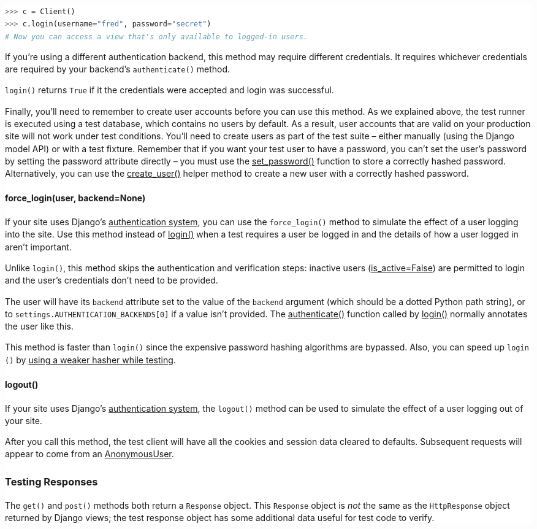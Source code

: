 ```python
>>> c = Client()
>>> c.login(username="fred", password="secret")
# Now you can access a view that's only available to logged-in users.
```

If you’re using a different authentication backend, this method may require different credentials. It requires whichever credentials are required by your backend’s `authenticate()` method.

`login()` returns `True` if it the credentials were accepted and login was successful.

Finally, you’ll need to remember to create user accounts before you can use this method. As we explained above, the test runner is executed using a test database, which contains no users by default. As a result, user accounts that are valid on your production site will not work under test conditions. You’ll need to create users as part of the test suite – either manually (using the Django model API) or with a test fixture. Remember that if you want your test user to have a password, you can’t set the user’s password by setting the password attribute directly – you must use the [set_password()](../../../ref/contrib/auth/#django.contrib.auth.models.User.set_password) function to store a correctly hashed password. Alternatively, you can use the [create_user()](../../../ref/contrib/auth/#django.contrib.auth.models.UserManager.create_user) helper method to create a new user with a correctly hashed password.

#### force_login(user, backend=None)

If your site uses Django’s [authentication system](../../auth/), you can use the `force_login()` method to simulate the effect of a user logging into the site. Use this method instead of [login()](#django.test.Client.login) when a test requires a user be logged in and the details of how a user logged in aren’t important.

Unlike `login()`, this method skips the authentication and verification steps: inactive users ([is_active=False](../../../ref/contrib/auth/#django.contrib.auth.models.User.is_active)) are permitted to login and the user’s credentials don’t need to be provided.

The user will have its `backend` attribute set to the value of the `backend` argument (which should be a dotted Python path string), or to `settings.AUTHENTICATION_BACKENDS[0]` if a value isn’t provided. The [authenticate()](../../auth/default/#django.contrib.auth.authenticate) function called by [login()](#django.test.Client.login) normally annotates the user like this.

This method is faster than `login()` since the expensive password hashing algorithms are bypassed. Also, you can speed up `login()` by [using a weaker hasher while testing](../overview/#speeding-up-tests-auth-hashers).

#### logout()

If your site uses Django’s [authentication system](../../auth/), the `logout()` method can be used to simulate the effect of a user logging out of your site.

After you call this method, the test client will have all the cookies and session data cleared to defaults. Subsequent requests will appear to come from an [AnonymousUser](../../../ref/contrib/auth/#django.contrib.auth.models.AnonymousUser).

### Testing Responses

The `get()` and `post()` methods both return a `Response` object. This `Response` object is *not* the same as the `HttpResponse` object returned by Django views; the test response object has some additional data useful for test code to verify.
